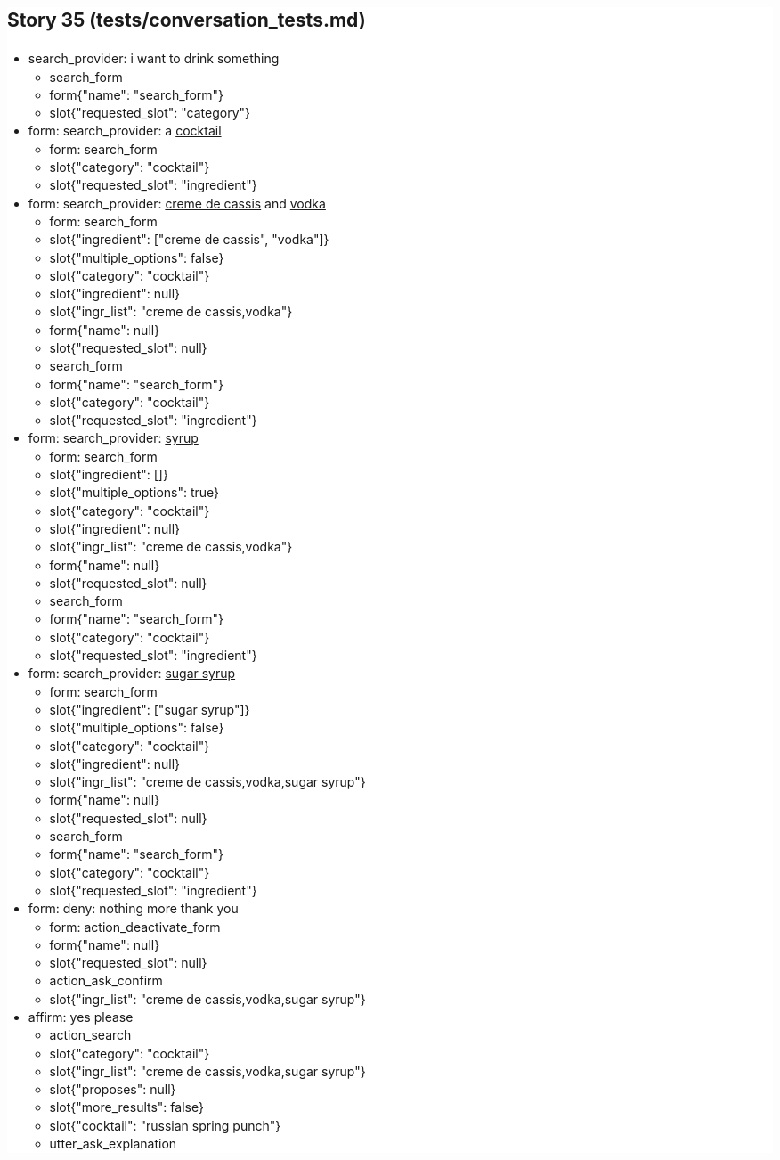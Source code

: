 
## Story 35 (tests/conversation_tests.md)
* search_provider: i want to drink something
    - search_form
    - form{"name": "search_form"}
    - slot{"requested_slot": "category"}
* form: search_provider: a [cocktail](category)
    - form: search_form
    - slot{"category": "cocktail"}
    - slot{"requested_slot": "ingredient"}
* form: search_provider: [creme de cassis](ingredient) and [vodka](ingredient)
    - form: search_form
    - slot{"ingredient": ["creme de cassis", "vodka"]}
    - slot{"multiple_options": false}
    - slot{"category": "cocktail"}
    - slot{"ingredient": null}
    - slot{"ingr_list": "creme de cassis,vodka"}
    - form{"name": null}
    - slot{"requested_slot": null}
    - search_form
    - form{"name": "search_form"}
    - slot{"category": "cocktail"}
    - slot{"requested_slot": "ingredient"}
* form: search_provider: [syrup](ingredient)   
    - form: search_form
    - slot{"ingredient": []}
    - slot{"multiple_options": true}
    - slot{"category": "cocktail"}
    - slot{"ingredient": null}
    - slot{"ingr_list": "creme de cassis,vodka"}
    - form{"name": null}
    - slot{"requested_slot": null}
    - search_form
    - form{"name": "search_form"}
    - slot{"category": "cocktail"}
    - slot{"requested_slot": "ingredient"}
* form: search_provider: [sugar syrup](ingredient)
    - form: search_form
    - slot{"ingredient": ["sugar syrup"]}
    - slot{"multiple_options": false}
    - slot{"category": "cocktail"}
    - slot{"ingredient": null}
    - slot{"ingr_list": "creme de cassis,vodka,sugar syrup"}
    - form{"name": null}
    - slot{"requested_slot": null}
    - search_form
    - form{"name": "search_form"}
    - slot{"category": "cocktail"}
    - slot{"requested_slot": "ingredient"}
* form: deny: nothing more thank you   
    - form: action_deactivate_form   <!-- predicted: search_form -->
    - form{"name": null}
    - slot{"requested_slot": null}
    - action_ask_confirm
    - slot{"ingr_list": "creme de cassis,vodka,sugar syrup"}
* affirm: yes please
    - action_search
    - slot{"category": "cocktail"}
    - slot{"ingr_list": "creme de cassis,vodka,sugar syrup"}
    - slot{"proposes": null}
    - slot{"more_results": false}
    - slot{"cocktail": "russian spring punch"}
    - utter_ask_explanation